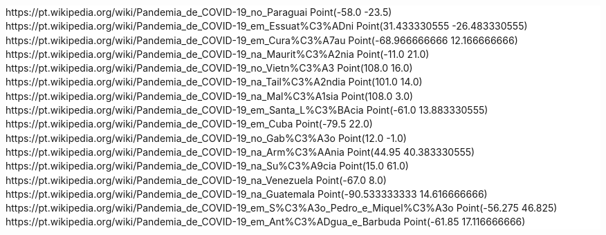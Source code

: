   </tr>
  <tr>
    <td>https://pt.wikipedia.org/wiki/Pandemia_de_COVID-19_no_Paraguai</td>
    <td>Point(-58.0 -23.5)</td>
  </tr>
  <tr>
    <td>https://pt.wikipedia.org/wiki/Pandemia_de_COVID-19_em_Essuat%C3%ADni</td>
    <td>Point(31.433330555 -26.483330555)</td>
  </tr>
  <tr>
    <td>https://pt.wikipedia.org/wiki/Pandemia_de_COVID-19_em_Cura%C3%A7au</td>
    <td>Point(-68.966666666 12.166666666)</td>
  </tr>
  <tr>
    <td>https://pt.wikipedia.org/wiki/Pandemia_de_COVID-19_na_Maurit%C3%A2nia</td>
    <td>Point(-11.0 21.0)</td>
  </tr>
  <tr>
    <td>https://pt.wikipedia.org/wiki/Pandemia_de_COVID-19_no_Vietn%C3%A3</td>
    <td>Point(108.0 16.0)</td>
  </tr>
  <tr>
    <td>https://pt.wikipedia.org/wiki/Pandemia_de_COVID-19_na_Tail%C3%A2ndia</td>
    <td>Point(101.0 14.0)</td>
  </tr>
  <tr>
    <td>https://pt.wikipedia.org/wiki/Pandemia_de_COVID-19_na_Mal%C3%A1sia</td>
    <td>Point(108.0 3.0)</td>
  </tr>
  <tr>
    <td>https://pt.wikipedia.org/wiki/Pandemia_de_COVID-19_em_Santa_L%C3%BAcia</td>
    <td>Point(-61.0 13.883330555)</td>
  </tr>
  <tr>
    <td>https://pt.wikipedia.org/wiki/Pandemia_de_COVID-19_em_Cuba</td>
    <td>Point(-79.5 22.0)</td>
  </tr>
  <tr>
    <td>https://pt.wikipedia.org/wiki/Pandemia_de_COVID-19_no_Gab%C3%A3o</td>
    <td>Point(12.0 -1.0)</td>
  </tr>
  <tr>
    <td>https://pt.wikipedia.org/wiki/Pandemia_de_COVID-19_na_Arm%C3%AAnia</td>
    <td>Point(44.95 40.383330555)</td>
  </tr>
  <tr>
    <td>https://pt.wikipedia.org/wiki/Pandemia_de_COVID-19_na_Su%C3%A9cia</td>
    <td>Point(15.0 61.0)</td>
  </tr>
  <tr>
    <td>https://pt.wikipedia.org/wiki/Pandemia_de_COVID-19_na_Venezuela</td>
    <td>Point(-67.0 8.0)</td>
  </tr>
  <tr>
    <td>https://pt.wikipedia.org/wiki/Pandemia_de_COVID-19_na_Guatemala</td>
    <td>Point(-90.533333333 14.616666666)</td>
  </tr>
  <tr>
    <td>https://pt.wikipedia.org/wiki/Pandemia_de_COVID-19_em_S%C3%A3o_Pedro_e_Miquel%C3%A3o</td>
    <td>Point(-56.275 46.825)</td>
  </tr>
  <tr>
    <td>https://pt.wikipedia.org/wiki/Pandemia_de_COVID-19_em_Ant%C3%ADgua_e_Barbuda</td>
    <td>Point(-61.85 17.116666666)</td>